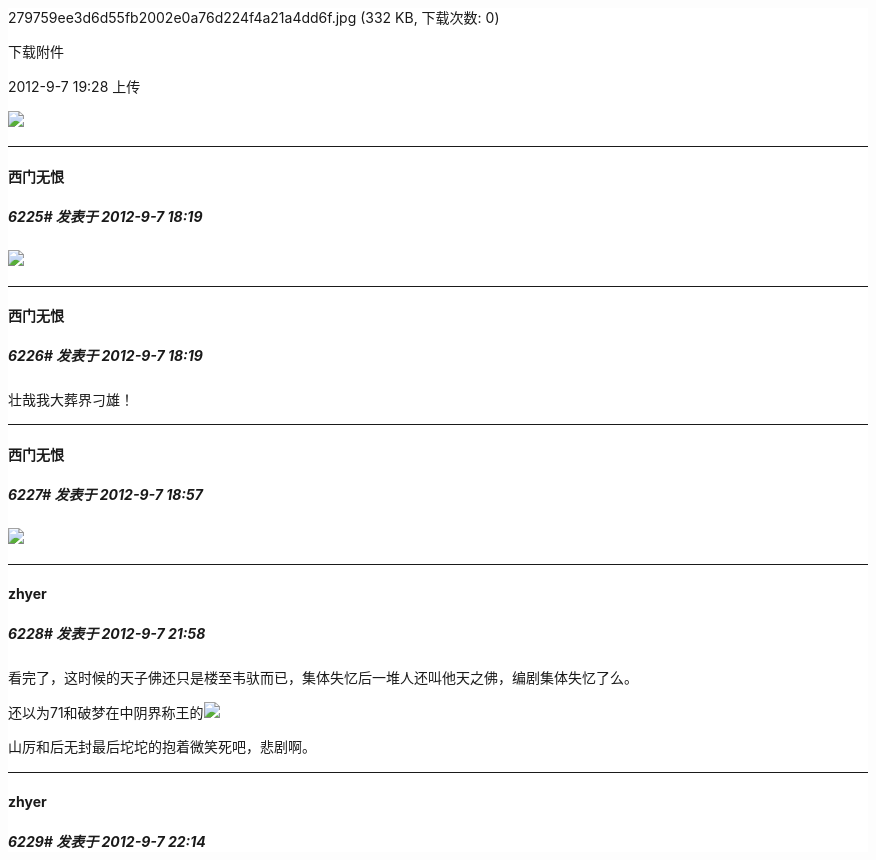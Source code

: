 279759ee3d6d55fb2002e0a76d224f4a21a4dd6f.jpg
(332 KB, 下载次数: 0)


下载附件


2012-9-7 19:28 上传


<img src="https://img.saraba1st.com/forum/pw/Mon_1209/6_97867_059c4ee375e517b.jpg" referrerpolicy="no-referrer">


-----

####  西门无恨  
##### 6225#       发表于 2012-9-7 18:19


<img src="http://ww1.sinaimg.cn/large/6ce16f9ejw1dwo46q1dbvj.jpg" referrerpolicy="no-referrer">


-----

####  西门无恨  
##### 6226#       发表于 2012-9-7 18:19


壮哉我大葬界刁雄！


-----

####  西门无恨  
##### 6227#       发表于 2012-9-7 18:57


<img src="http://ww4.sinaimg.cn/bmiddle/6ce16f9ejw1dwo5tiarlfj.jpg" referrerpolicy="no-referrer">


-----

####  zhyer  
##### 6228#       发表于 2012-9-7 21:58


看完了，这时候的天子佛还只是楼至韦驮而已，集体失忆后一堆人还叫他天之佛，编剧集体失忆了么。 

还以为71和破梦在中阴界称王的<img src="https://static.saraba1st.com/image/smiley/face/41.gif" referrerpolicy="no-referrer"> 

山厉和后无封最后坨坨的抱着微笑死吧，悲剧啊。


-----

####  zhyer  
##### 6229#       发表于 2012-9-7 22:14


